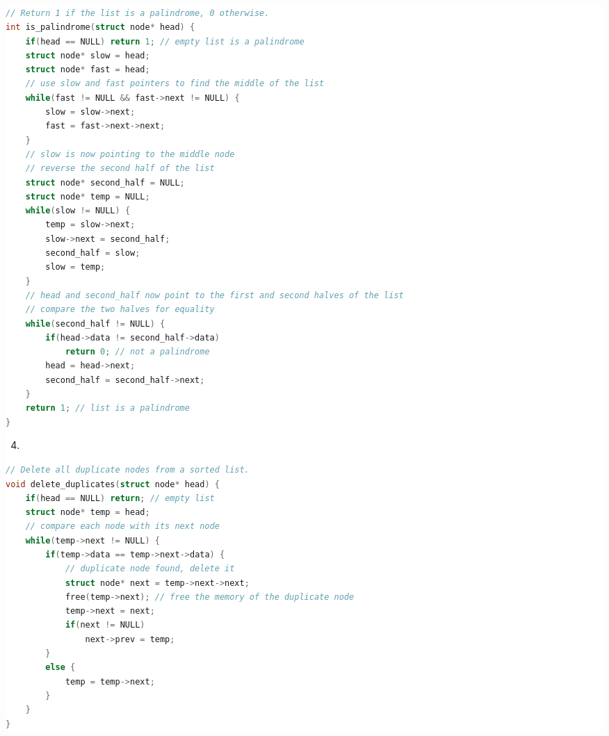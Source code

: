 ```c
// Return 1 if the list is a palindrome, 0 otherwise.
int is_palindrome(struct node* head) {
    if(head == NULL) return 1; // empty list is a palindrome
    struct node* slow = head;
    struct node* fast = head;
    // use slow and fast pointers to find the middle of the list
    while(fast != NULL && fast->next != NULL) {
        slow = slow->next;
        fast = fast->next->next;
    }
    // slow is now pointing to the middle node
    // reverse the second half of the list
    struct node* second_half = NULL;
    struct node* temp = NULL;
    while(slow != NULL) {
        temp = slow->next;
        slow->next = second_half;
        second_half = slow;
        slow = temp;
    }
    // head and second_half now point to the first and second halves of the list
    // compare the two halves for equality
    while(second_half != NULL) {
        if(head->data != second_half->data)
            return 0; // not a palindrome
        head = head->next;
        second_half = second_half->next;
    }
    return 1; // list is a palindrome
}
```

4.

```c
// Delete all duplicate nodes from a sorted list.
void delete_duplicates(struct node* head) {
    if(head == NULL) return; // empty list
    struct node* temp = head;
    // compare each node with its next node
    while(temp->next != NULL) {
        if(temp->data == temp->next->data) {
            // duplicate node found, delete it
            struct node* next = temp->next->next;
            free(temp->next); // free the memory of the duplicate node
            temp->next = next;
            if(next != NULL)
                next->prev = temp;
        }
        else {
            temp = temp->next;
        }
    }
}
```
